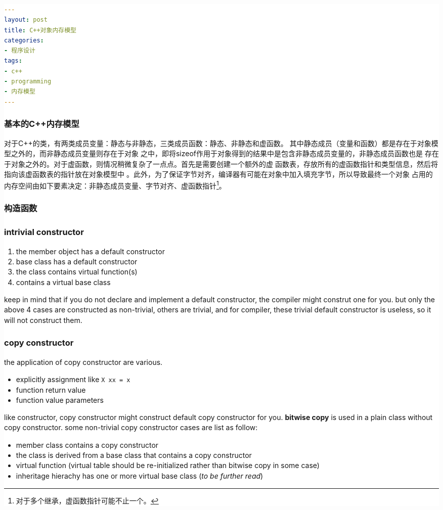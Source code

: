 ```yaml
---
layout: post
title: C++对象内存模型
categories:
- 程序设计
tags:
- c++
- programming
- 内存模型
---
```


### 基本的C++内存模型

对于C++的类，有两类成员变量：静态与非静态，三类成员函数：静态、非静态和虚函数。
其中静态成员（变量和函数）都是存在于对象模型之外的，而非静态成员变量则存在于对象
之中，即将sizeof作用于对象得到的结果中是包含非静态成员变量的，非静态成员函数也是
存在于对象之外的。对于虚函数，则情况稍微复杂了一点点。首先是需要创建一个额外的虚
函数表，存放所有的虚函数指针和类型信息，然后将指向该虚函数表的指针放在对象模型中
。此外，为了保证字节对齐，编译器有可能在对象中加入填充字节，所以导致最终一个对象
占用的内存空间由如下要素决定：非静态成员变量、字节对齐、虚函数指针[^1]。

[^1]: 对于多个继承，虚函数指针可能不止一个。

### 构造函数

### intrivial constructor

1. the member object has a default constructor
2. base class has a default constructor
3. the class contains virtual function(s)
4. contains a virtual base class

keep in mind that if you do not declare and implement a default constructor, the
compiler might construt one for you. but only the above 4 cases are constructed
as non-trivial, others are trivial, and for compiler, these trivial default
constructor is useless, so it will not construct them.


### copy constructor

the application of copy constructor are various.

- explicitly assignment like `X xx = x`   
- function return value  
- function value parameters

like constructor, copy constructor might construct default copy constructor for
you. **bitwise copy** is used in a plain class without copy constructor. some
non-trivial copy constructor cases are list as follow:  

* member class contains a copy constructor  
* the class is derived from a base class that contains a copy constructor
* virtual function (virtual table should be re-initialized rather than bitwise
copy in some case)  
* inheritage hierachy has one or more virtual base class (*to be further read*)
